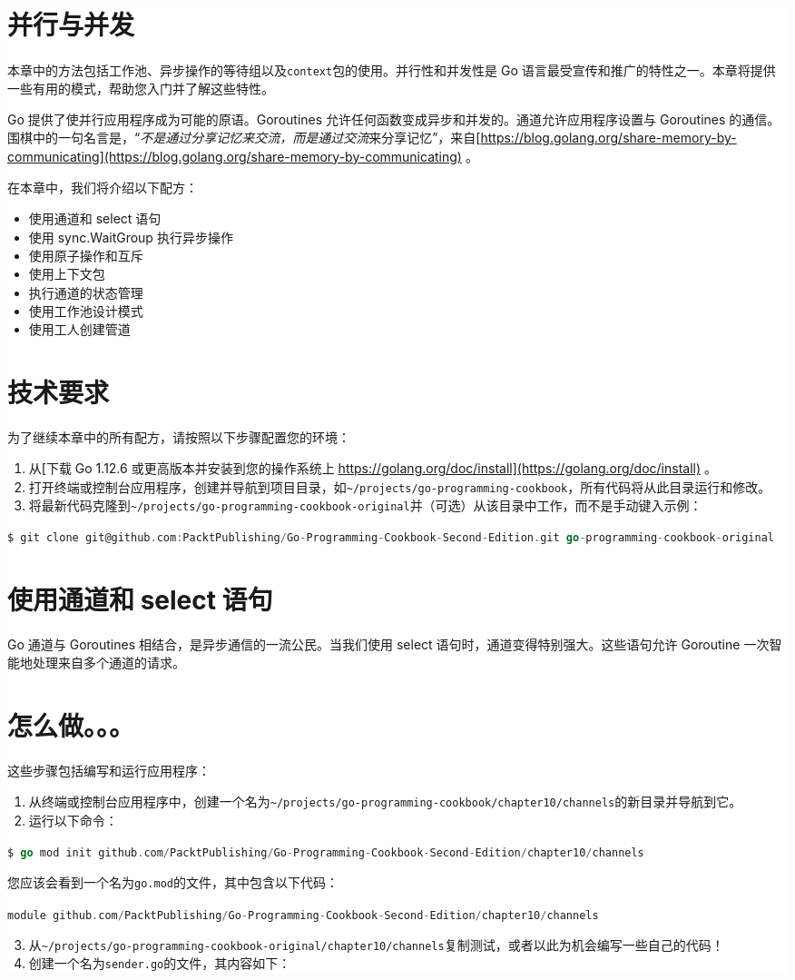 # 并行与并发

本章中的方法包括工作池、异步操作的等待组以及`context`包的使用。并行性和并发性是 Go 语言最受宣传和推广的特性之一。本章将提供一些有用的模式，帮助您入门并了解这些特性。

Go 提供了使并行应用程序成为可能的原语。Goroutines 允许任何函数变成异步和并发的。通道允许应用程序设置与 Goroutines 的通信。围棋中的一句名言是，“*不是通过分享记忆来交流，而是通过交流*来分享记忆”，来自[https://blog.golang.org/share-memory-by-communicating](https://blog.golang.org/share-memory-by-communicating) 。

在本章中，我们将介绍以下配方：

*   使用通道和 select 语句
*   使用 sync.WaitGroup 执行异步操作
*   使用原子操作和互斥
*   使用上下文包
*   执行通道的状态管理
*   使用工作池设计模式
*   使用工人创建管道

# 技术要求

为了继续本章中的所有配方，请按照以下步骤配置您的环境：

1.  从[下载 Go 1.12.6 或更高版本并安装到您的操作系统上 https://golang.org/doc/install](https://golang.org/doc/install) 。
2.  打开终端或控制台应用程序，创建并导航到项目目录，如`~/projects/go-programming-cookbook`，所有代码将从此目录运行和修改。
3.  将最新代码克隆到`~/projects/go-programming-cookbook-original`并（可选）从该目录中工作，而不是手动键入示例：

```go
$ git clone git@github.com:PacktPublishing/Go-Programming-Cookbook-Second-Edition.git go-programming-cookbook-original
```

# 使用通道和 select 语句

Go 通道与 Goroutines 相结合，是异步通信的一流公民。当我们使用 select 语句时，通道变得特别强大。这些语句允许 Goroutine 一次智能地处理来自多个通道的请求。

# 怎么做。。。

这些步骤包括编写和运行应用程序：

1.  从终端或控制台应用程序中，创建一个名为`~/projects/go-programming-cookbook/chapter10/channels`的新目录并导航到它。
2.  运行以下命令：

```go
$ go mod init github.com/PacktPublishing/Go-Programming-Cookbook-Second-Edition/chapter10/channels 
```

您应该会看到一个名为`go.mod`的文件，其中包含以下代码：

```go
module github.com/PacktPublishing/Go-Programming-Cookbook-Second-Edition/chapter10/channels    
```

3.  从`~/projects/go-programming-cookbook-original/chapter10/channels`复制测试，或者以此为机会编写一些自己的代码！
4.  创建一个名为`sender.go`的文件，其内容如下：
